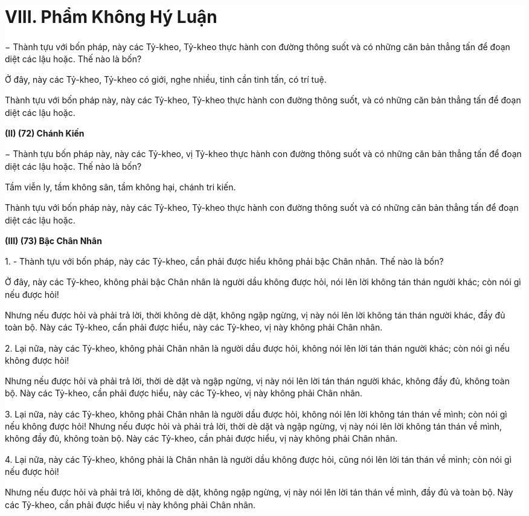# VIII. Phẩm Không Hý Luận

− Thành tựu với bốn pháp, này các Tỷ-kheo, Tỷ-kheo thực hành con đường thông suốt và có những căn
bản thẳng tấn để đoạn diệt các lậu hoặc. Thế nào là bốn?

Ở đây, này các Tỷ-kheo, Tỷ-kheo có giới, nghe nhiều, tinh cần tinh tấn, có trí tuệ.

Thành tựu với bốn pháp này, này các Tỷ-kheo, Tỷ-kheo thực hành con đường thông suốt, và có những
căn bản thẳng tấn để đoạn diệt các lậu hoặc.


**(II) (72) Chánh Kiến**

− Thành tựu bốn pháp này, này các Tỷ-kheo, vị Tỷ-kheo thực hành con đường thông suốt và có những
căn bản thẳng tấn để đoạn diệt các lậu hoặc. Thế nào là bốn?

Tầm viễn ly, tầm không sân, tầm không hại, chánh tri kiến.

Thành tựu với bốn pháp này, này các Tỷ-kheo, Tỷ-kheo thực hành con đường thông suốt và có những
căn bản thẳng tấn để đoạn diệt các lậu hoặc.


**(III) (73) Bậc Chân Nhân**

1\. - Thành tựu với bốn pháp, này các Tỷ-kheo, cần phải được hiểu không phải bậc Chân nhân. Thế nào
là bốn?

Ở đây, này các Tỷ-kheo, không phải bậc Chân nhân là người dầu không được hỏi, nói lên lời không tán
thán người khác; còn nói gì nếu được hỏi!

Nhưng nếu được hỏi và phải trả lời, thời không dè dặt, không ngập ngừng, vị này nói lên lời không tán
thán người khác, đầy đủ toàn bộ. Này các Tỷ-kheo, cẩn phải được hiểu, này các Tỷ-kheo, vị này không
phải Chân nhân.

2\. Lại nữa, này các Tỷ-kheo, không phải Chân nhân là người dầu được hỏi, không nói lên lời tán thán
người khác; còn nói gì nếu không được hỏi!

Nhưng nếu được hỏi và phải trả lời, thời dè dặt và ngập ngừng, vị này nói lên lời tán thán người khác,
không đầy đủ, không toàn bộ. Này các Tỷ-kheo, cần phải được hiểu, này các Tỷ-kheo, vị này không
phải Chân nhân.

3\. Lại nữa, này các Tỷ-kheo, không phải Chân nhân là người dầu được hỏi, không nói lên lời không tán
thán về mình; còn nói gì nếu không được hỏi!
Nhưng nếu được hỏi và phải trả lời, thời dè dặt và ngập ngừng, vị này nói lên lời không tán thán về
mình, không đầy đủ, không toàn bộ. Này các Tỷ-kheo, cần phải được hiểu, vị này không phải Chân
nhân.

4\. Lại nữa, này các Tỷ-kheo, không phải là Chân nhân là người dầu không được hỏi, cũng nói lên lời tán
thán về mình; còn nói gì nếu được hỏi!

Nhưng nếu được hỏi và phải trả lời, không dè dặt, không ngập ngừng, vị này nói lên lời tán thán về
mình, đầy đủ và toàn bộ. Này các Tỷ-kheo, cần phải được hiểu vị này không phải Chân nhân.
